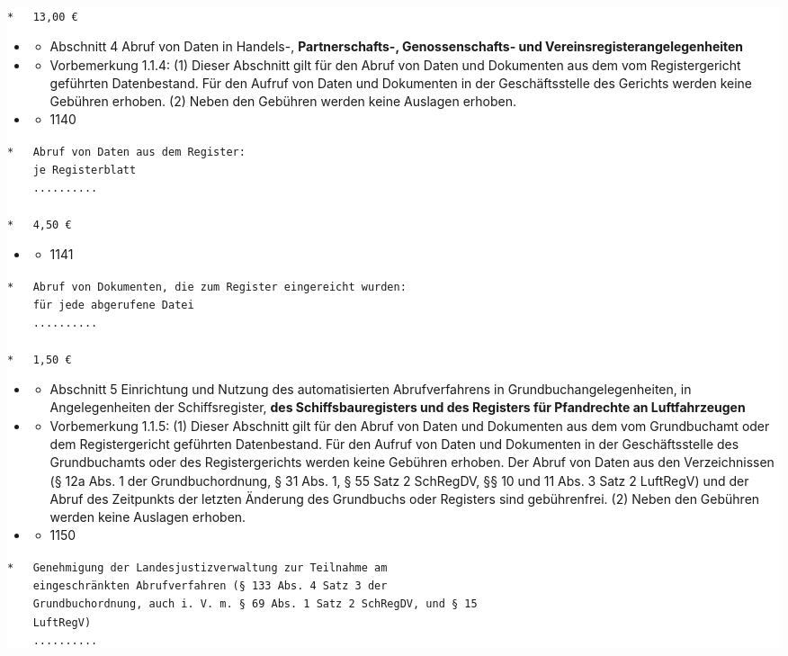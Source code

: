     *   13,00 €


*    *   Abschnitt 4
        Abruf von Daten in Handels-,
        **Partnerschafts-, Genossenschafts- und
        Vereinsregisterangelegenheiten**


*    *   Vorbemerkung 1.1.4:
        (1) Dieser Abschnitt gilt für den Abruf von Daten und Dokumenten aus
        dem vom Registergericht geführten Datenbestand. Für den Aufruf von
        Daten und Dokumenten in der Geschäftsstelle des Gerichts werden keine
        Gebühren erhoben.
        (2) Neben den Gebühren werden keine Auslagen erhoben.


*    *   1140

    *   Abruf von Daten aus dem Register:
        je Registerblatt
        ..........

    *   4,50 €


*    *   1141

    *   Abruf von Dokumenten, die zum Register eingereicht wurden:
        für jede abgerufene Datei
        ..........

    *   1,50 €


*    *   Abschnitt 5
        Einrichtung und Nutzung des automatisierten Abrufverfahrens
        in Grundbuchangelegenheiten, in Angelegenheiten der Schiffsregister,
        **des Schiffsbauregisters und des Registers für Pfandrechte an
        Luftfahrzeugen**


*    *   Vorbemerkung 1.1.5:
        (1) Dieser Abschnitt gilt für den Abruf von Daten und Dokumenten aus
        dem vom Grundbuchamt oder dem Registergericht geführten Datenbestand.
        Für den Aufruf von Daten und Dokumenten in der Geschäftsstelle des
        Grundbuchamts oder des Registergerichts werden keine Gebühren erhoben.
        Der Abruf von Daten aus den Verzeichnissen (§ 12a Abs. 1 der
        Grundbuchordnung, § 31 Abs. 1, § 55 Satz 2 SchRegDV, §§ 10 und 11 Abs.
        3 Satz 2 LuftRegV) und der Abruf des Zeitpunkts der letzten Änderung
        des Grundbuchs oder Registers sind gebührenfrei.
        (2) Neben den Gebühren werden keine Auslagen erhoben.


*    *   1150

    *   Genehmigung der Landesjustizverwaltung zur Teilnahme am
        eingeschränkten Abrufverfahren (§ 133 Abs. 4 Satz 3 der
        Grundbuchordnung, auch i. V. m. § 69 Abs. 1 Satz 2 SchRegDV, und § 15
        LuftRegV)
        ..........
